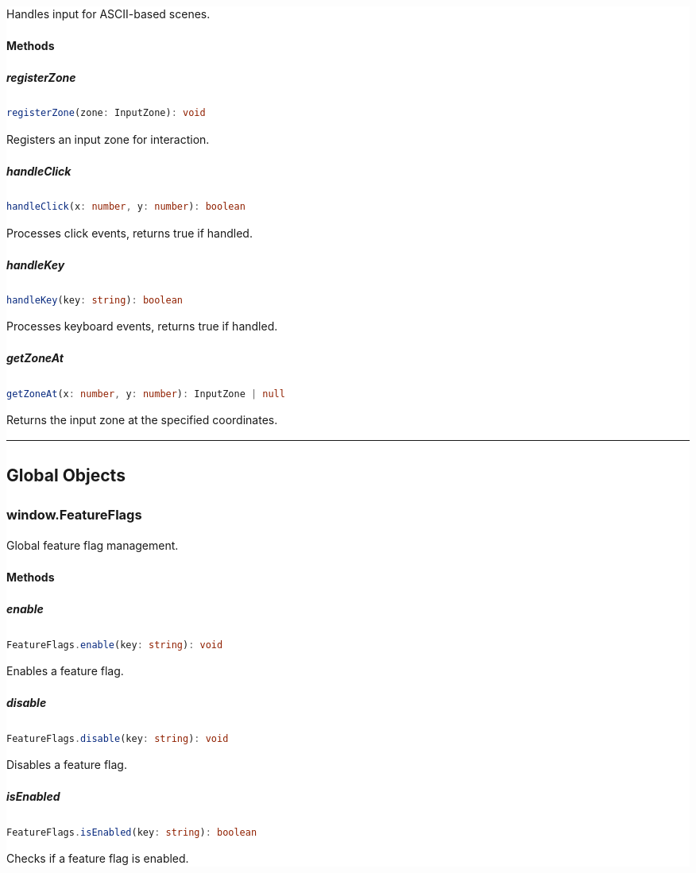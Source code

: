 Handles input for ASCII-based scenes.

#### Methods

##### registerZone
```typescript
registerZone(zone: InputZone): void
```
Registers an input zone for interaction.

##### handleClick
```typescript
handleClick(x: number, y: number): boolean
```
Processes click events, returns true if handled.

##### handleKey
```typescript
handleKey(key: string): boolean
```
Processes keyboard events, returns true if handled.

##### getZoneAt
```typescript
getZoneAt(x: number, y: number): InputZone | null
```
Returns the input zone at the specified coordinates.

---

## Global Objects

### window.FeatureFlags

Global feature flag management.

#### Methods

##### enable
```typescript
FeatureFlags.enable(key: string): void
```
Enables a feature flag.

##### disable
```typescript
FeatureFlags.disable(key: string): void
```
Disables a feature flag.

##### isEnabled
```typescript
FeatureFlags.isEnabled(key: string): boolean
```
Checks if a feature flag is enabled.
